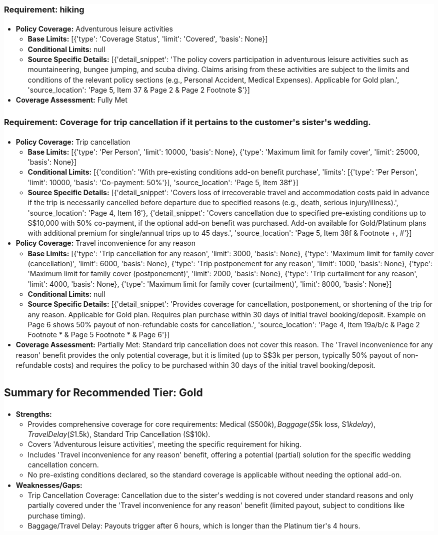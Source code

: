 ### Requirement: hiking

*   **Policy Coverage:** Adventurous leisure activities
    *   **Base Limits:** [{'type': 'Coverage Status', 'limit': 'Covered', 'basis': None}]
    *   **Conditional Limits:** null
    *   **Source Specific Details:** [{'detail_snippet': 'The policy covers participation in adventurous leisure activities such as mountaineering, bungee jumping, and scuba diving. Claims arising from these activities are subject to the limits and conditions of the relevant policy sections (e.g., Personal Accident, Medical Expenses). Applicable for Gold plan.', 'source_location': 'Page 5, Item 37 & Page 2 & Page 2 Footnote $'}]
*   **Coverage Assessment:** Fully Met

### Requirement: Coverage for trip cancellation if it pertains to the customer's sister's wedding.

*   **Policy Coverage:** Trip cancellation
    *   **Base Limits:** [{'type': 'Per Person', 'limit': 10000, 'basis': None}, {'type': 'Maximum limit for family cover', 'limit': 25000, 'basis': None}]
    *   **Conditional Limits:** [{'condition': 'With pre-existing conditions add-on benefit purchase', 'limits': [{'type': 'Per Person', 'limit': 10000, 'basis': 'Co-payment: 50%'}], 'source_location': 'Page 5, Item 38f'}]
    *   **Source Specific Details:** [{'detail_snippet': 'Covers loss of irrecoverable travel and accommodation costs paid in advance if the trip is necessarily cancelled before departure due to specified reasons (e.g., death, serious injury/illness).', 'source_location': 'Page 4, Item 16'}, {'detail_snippet': 'Covers cancellation due to specified pre-existing conditions up to S$10,000 with 50% co-payment, if the optional add-on benefit was purchased. Add-on available for Gold/Platinum plans with additional premium for single/annual trips up to 45 days.', 'source_location': 'Page 5, Item 38f & Footnote +, #'}]
*   **Policy Coverage:** Travel inconvenience for any reason
    *   **Base Limits:** [{'type': 'Trip cancellation for any reason', 'limit': 3000, 'basis': None}, {'type': 'Maximum limit for family cover (cancellation)', 'limit': 6000, 'basis': None}, {'type': 'Trip postponement for any reason', 'limit': 1000, 'basis': None}, {'type': 'Maximum limit for family cover (postponement)', 'limit': 2000, 'basis': None}, {'type': 'Trip curtailment for any reason', 'limit': 4000, 'basis': None}, {'type': 'Maximum limit for family cover (curtailment)', 'limit': 8000, 'basis': None}]
    *   **Conditional Limits:** null
    *   **Source Specific Details:** [{'detail_snippet': 'Provides coverage for cancellation, postponement, or shortening of the trip for any reason. Applicable for Gold plan. Requires plan purchase within 30 days of initial travel booking/deposit. Example on Page 6 shows 50% payout of non-refundable costs for cancellation.', 'source_location': 'Page 4, Item 19a/b/c & Page 2 Footnote * & Page 5 Footnote * & Page 6'}]
*   **Coverage Assessment:** Partially Met: Standard trip cancellation does not cover this reason. The 'Travel inconvenience for any reason' benefit provides the only potential coverage, but it is limited (up to S$3k per person, typically 50% payout of non-refundable costs) and requires the policy to be purchased within 30 days of the initial travel booking/deposit.

## Summary for Recommended Tier: Gold

*   **Strengths:**
    *   Provides comprehensive coverage for core requirements: Medical (S$500k), Baggage (S$5k loss, S$1k delay), Travel Delay (S$1.5k), Standard Trip Cancellation (S$10k).
    *   Covers 'Adventurous leisure activities', meeting the specific requirement for hiking.
    *   Includes 'Travel inconvenience for any reason' benefit, offering a potential (partial) solution for the specific wedding cancellation concern.
    *   No pre-existing conditions declared, so the standard coverage is applicable without needing the optional add-on.
*   **Weaknesses/Gaps:**
    *   Trip Cancellation Coverage: Cancellation due to the sister's wedding is not covered under standard reasons and only partially covered under the 'Travel inconvenience for any reason' benefit (limited payout, subject to conditions like purchase timing).
    *   Baggage/Travel Delay: Payouts trigger after 6 hours, which is longer than the Platinum tier's 4 hours.